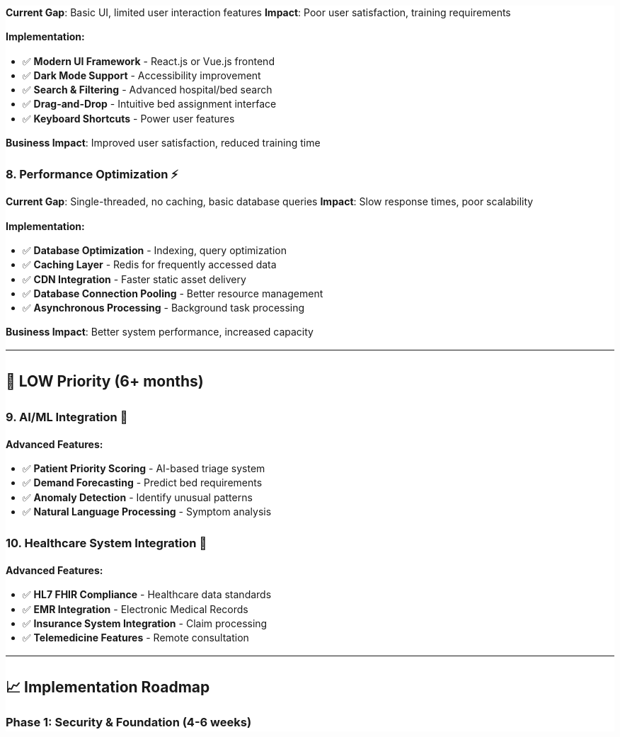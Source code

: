 **Current Gap**: Basic UI, limited user interaction features
**Impact**: Poor user satisfaction, training requirements

**Implementation:**

- ✅ **Modern UI Framework** - React.js or Vue.js frontend
- ✅ **Dark Mode Support** - Accessibility improvement
- ✅ **Search & Filtering** - Advanced hospital/bed search
- ✅ **Drag-and-Drop** - Intuitive bed assignment interface
- ✅ **Keyboard Shortcuts** - Power user features

**Business Impact**: Improved user satisfaction, reduced training time

### 8. **Performance Optimization** ⚡

**Current Gap**: Single-threaded, no caching, basic database queries
**Impact**: Slow response times, poor scalability

**Implementation:**

- ✅ **Database Optimization** - Indexing, query optimization
- ✅ **Caching Layer** - Redis for frequently accessed data
- ✅ **CDN Integration** - Faster static asset delivery
- ✅ **Database Connection Pooling** - Better resource management
- ✅ **Asynchronous Processing** - Background task processing

**Business Impact**: Better system performance, increased capacity

---

## 🔵 **LOW Priority (6+ months)**

### 9. **AI/ML Integration** 🤖

**Advanced Features:**

- ✅ **Patient Priority Scoring** - AI-based triage system
- ✅ **Demand Forecasting** - Predict bed requirements
- ✅ **Anomaly Detection** - Identify unusual patterns
- ✅ **Natural Language Processing** - Symptom analysis

### 10. **Healthcare System Integration** 🏥

**Advanced Features:**

- ✅ **HL7 FHIR Compliance** - Healthcare data standards
- ✅ **EMR Integration** - Electronic Medical Records
- ✅ **Insurance System Integration** - Claim processing
- ✅ **Telemedicine Features** - Remote consultation

---

## 📈 **Implementation Roadmap**

### **Phase 1: Security & Foundation (4-6 weeks)**
